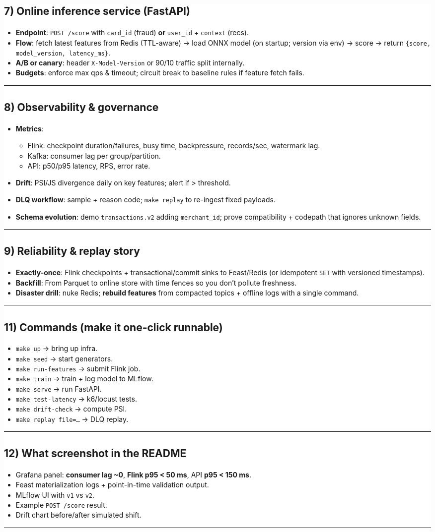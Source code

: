 
## 7) Online inference service (FastAPI)

* **Endpoint**: `POST /score` with `card_id` (fraud) **or** `user_id` + `context` (recs).
* **Flow**: fetch latest features from Redis (TTL-aware) → load ONNX model (on startup; version via env) → score → return `{score, model_version, latency_ms}`.
* **A/B or canary**: header `X-Model-Version` or 90/10 traffic split internally.
* **Budgets**: enforce max qps & timeout; circuit break to baseline rules if feature fetch fails.

---

## 8) Observability & governance

* **Metrics**:

  * Flink: checkpoint duration/failures, busy time, backpressure, records/sec, watermark lag.
  * Kafka: consumer lag per group/partition.
  * API: p50/p95 latency, RPS, error rate.
* **Drift**: PSI/JS divergence daily on key features; alert if > threshold.
* **DLQ workflow**: sample + reason code; `make replay` to re-ingest fixed payloads.
* **Schema evolution**: demo `transactions.v2` adding `merchant_id`; prove compatibility + codepath that ignores unknown fields.

---

## 9) Reliability & replay story

* **Exactly-once**: Flink checkpoints + transactional/commit sinks to Feast/Redis (or idempotent `SET` with versioned timestamps).
* **Backfill**: From Parquet to online store with time fences so you don’t pollute freshness.
* **Disaster drill**: nuke Redis; **rebuild features** from compacted topics + offline logs with a single command.


---

## 11) Commands (make it one-click runnable)

* `make up` → bring up infra.
* `make seed` → start generators.
* `make run-features` → submit Flink job.
* `make train` → train + log model to MLflow.
* `make serve` → run FastAPI.
* `make test-latency` → k6/locust tests.
* `make drift-check` → compute PSI.
* `make replay file=…` → DLQ replay.

---

## 12) What screenshot in the README

* Grafana panel: **consumer lag \~0**, **Flink p95 < 50 ms**, API **p95 < 150 ms**.
* Feast materialization logs + point-in-time validation output.
* MLflow UI with `v1` vs `v2`.
* Example `POST /score` result.
* Drift chart before/after simulated shift.

---